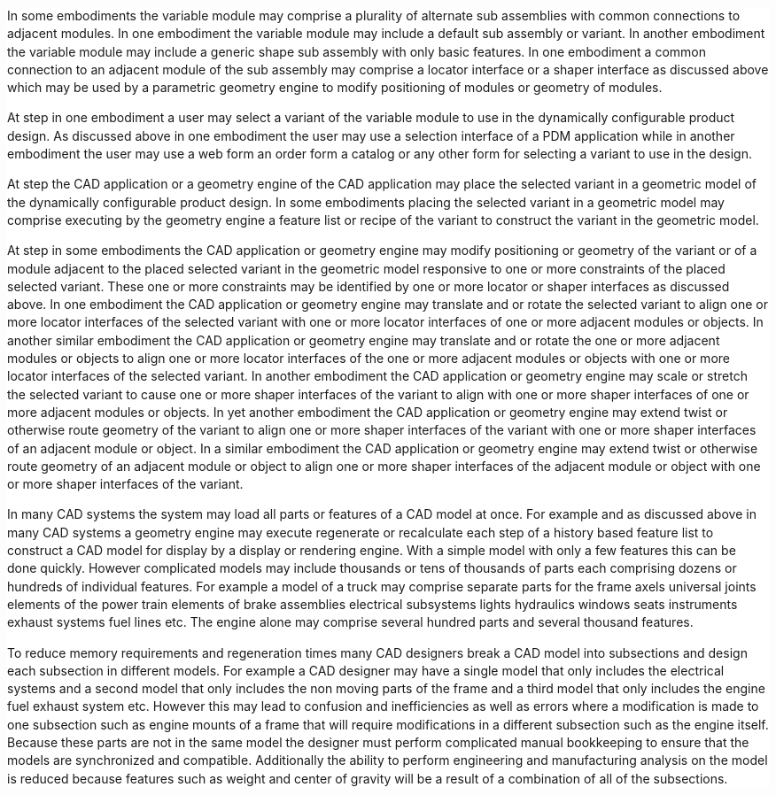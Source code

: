 In some embodiments the variable module may comprise a plurality of alternate sub assemblies with common connections to adjacent modules. In one embodiment the variable module may include a default sub assembly or variant. In another embodiment the variable module may include a generic shape sub assembly with only basic features. In one embodiment a common connection to an adjacent module of the sub assembly may comprise a locator interface or a shaper interface as discussed above which may be used by a parametric geometry engine to modify positioning of modules or geometry of modules.

At step in one embodiment a user may select a variant of the variable module to use in the dynamically configurable product design. As discussed above in one embodiment the user may use a selection interface of a PDM application while in another embodiment the user may use a web form an order form a catalog or any other form for selecting a variant to use in the design.

At step the CAD application or a geometry engine of the CAD application may place the selected variant in a geometric model of the dynamically configurable product design. In some embodiments placing the selected variant in a geometric model may comprise executing by the geometry engine a feature list or recipe of the variant to construct the variant in the geometric model.

At step in some embodiments the CAD application or geometry engine may modify positioning or geometry of the variant or of a module adjacent to the placed selected variant in the geometric model responsive to one or more constraints of the placed selected variant. These one or more constraints may be identified by one or more locator or shaper interfaces as discussed above. In one embodiment the CAD application or geometry engine may translate and or rotate the selected variant to align one or more locator interfaces of the selected variant with one or more locator interfaces of one or more adjacent modules or objects. In another similar embodiment the CAD application or geometry engine may translate and or rotate the one or more adjacent modules or objects to align one or more locator interfaces of the one or more adjacent modules or objects with one or more locator interfaces of the selected variant. In another embodiment the CAD application or geometry engine may scale or stretch the selected variant to cause one or more shaper interfaces of the variant to align with one or more shaper interfaces of one or more adjacent modules or objects. In yet another embodiment the CAD application or geometry engine may extend twist or otherwise route geometry of the variant to align one or more shaper interfaces of the variant with one or more shaper interfaces of an adjacent module or object. In a similar embodiment the CAD application or geometry engine may extend twist or otherwise route geometry of an adjacent module or object to align one or more shaper interfaces of the adjacent module or object with one or more shaper interfaces of the variant.

In many CAD systems the system may load all parts or features of a CAD model at once. For example and as discussed above in many CAD systems a geometry engine may execute regenerate or recalculate each step of a history based feature list to construct a CAD model for display by a display or rendering engine. With a simple model with only a few features this can be done quickly. However complicated models may include thousands or tens of thousands of parts each comprising dozens or hundreds of individual features. For example a model of a truck may comprise separate parts for the frame axels universal joints elements of the power train elements of brake assemblies electrical subsystems lights hydraulics windows seats instruments exhaust systems fuel lines etc. The engine alone may comprise several hundred parts and several thousand features.

To reduce memory requirements and regeneration times many CAD designers break a CAD model into subsections and design each subsection in different models. For example a CAD designer may have a single model that only includes the electrical systems and a second model that only includes the non moving parts of the frame and a third model that only includes the engine fuel exhaust system etc. However this may lead to confusion and inefficiencies as well as errors where a modification is made to one subsection such as engine mounts of a frame that will require modifications in a different subsection such as the engine itself. Because these parts are not in the same model the designer must perform complicated manual bookkeeping to ensure that the models are synchronized and compatible. Additionally the ability to perform engineering and manufacturing analysis on the model is reduced because features such as weight and center of gravity will be a result of a combination of all of the subsections.
